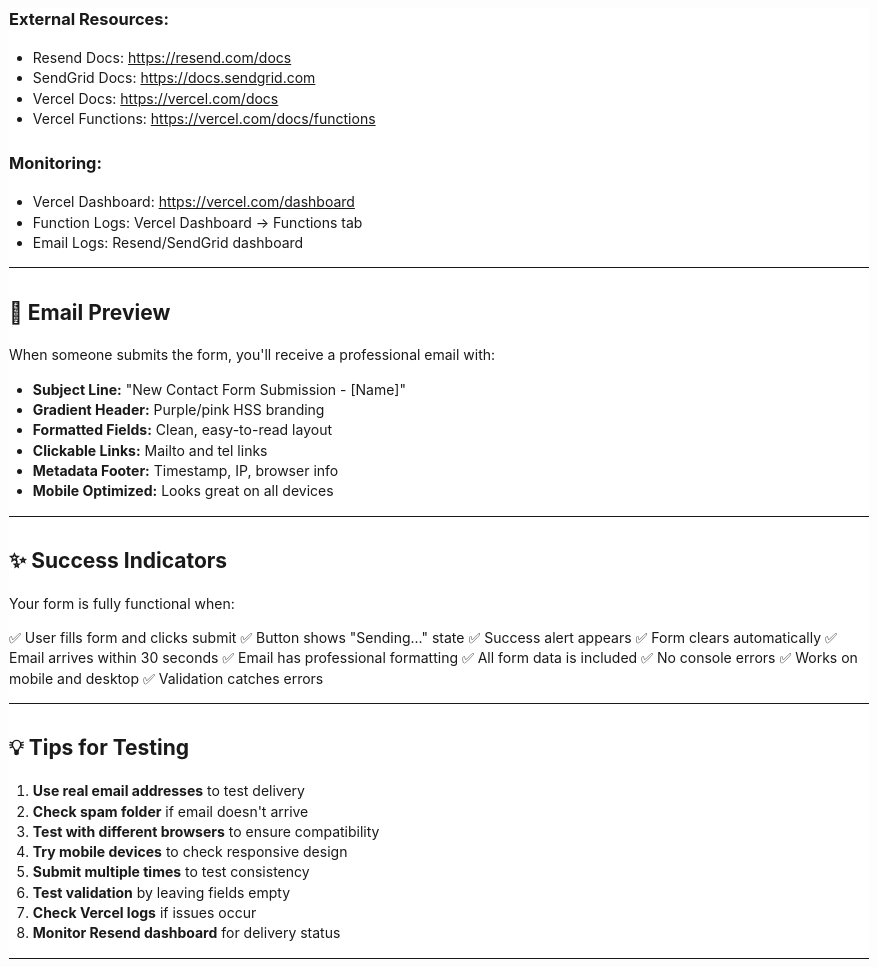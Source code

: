 ### External Resources:
- Resend Docs: https://resend.com/docs
- SendGrid Docs: https://docs.sendgrid.com
- Vercel Docs: https://vercel.com/docs
- Vercel Functions: https://vercel.com/docs/functions

### Monitoring:
- Vercel Dashboard: https://vercel.com/dashboard
- Function Logs: Vercel Dashboard → Functions tab
- Email Logs: Resend/SendGrid dashboard

---

## 🎨 Email Preview

When someone submits the form, you'll receive a professional email with:

- **Subject Line:** "New Contact Form Submission - [Name]"
- **Gradient Header:** Purple/pink HSS branding
- **Formatted Fields:** Clean, easy-to-read layout
- **Clickable Links:** Mailto and tel links
- **Metadata Footer:** Timestamp, IP, browser info
- **Mobile Optimized:** Looks great on all devices

---

## ✨ Success Indicators

Your form is fully functional when:

✅ User fills form and clicks submit
✅ Button shows "Sending..." state
✅ Success alert appears
✅ Form clears automatically
✅ Email arrives within 30 seconds
✅ Email has professional formatting
✅ All form data is included
✅ No console errors
✅ Works on mobile and desktop
✅ Validation catches errors

---

## 💡 Tips for Testing

1. **Use real email addresses** to test delivery
2. **Check spam folder** if email doesn't arrive
3. **Test with different browsers** to ensure compatibility
4. **Try mobile devices** to check responsive design
5. **Submit multiple times** to test consistency
6. **Test validation** by leaving fields empty
7. **Check Vercel logs** if issues occur
8. **Monitor Resend dashboard** for delivery status

---